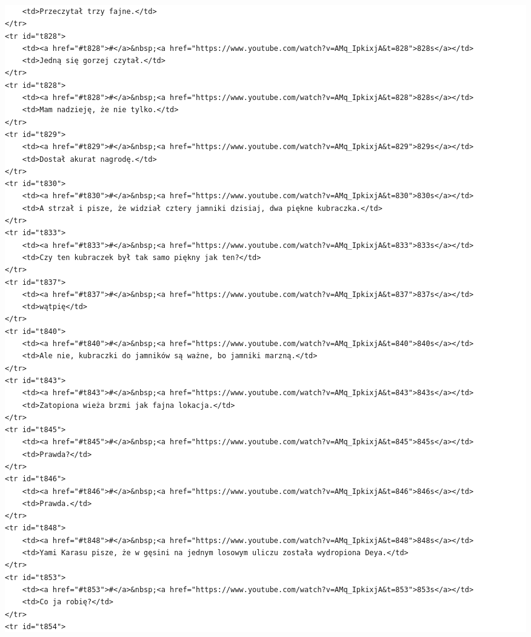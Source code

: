         <td>Przeczytał trzy fajne.</td>
    </tr>
    <tr id="t828">
        <td><a href="#t828">#</a>&nbsp;<a href="https://www.youtube.com/watch?v=AMq_IpkixjA&t=828">828s</a></td>
        <td>Jedną się gorzej czytał.</td>
    </tr>
    <tr id="t828">
        <td><a href="#t828">#</a>&nbsp;<a href="https://www.youtube.com/watch?v=AMq_IpkixjA&t=828">828s</a></td>
        <td>Mam nadzieję, że nie tylko.</td>
    </tr>
    <tr id="t829">
        <td><a href="#t829">#</a>&nbsp;<a href="https://www.youtube.com/watch?v=AMq_IpkixjA&t=829">829s</a></td>
        <td>Dostał akurat nagrodę.</td>
    </tr>
    <tr id="t830">
        <td><a href="#t830">#</a>&nbsp;<a href="https://www.youtube.com/watch?v=AMq_IpkixjA&t=830">830s</a></td>
        <td>A strzał i pisze, że widział cztery jamniki dzisiaj, dwa piękne kubraczka.</td>
    </tr>
    <tr id="t833">
        <td><a href="#t833">#</a>&nbsp;<a href="https://www.youtube.com/watch?v=AMq_IpkixjA&t=833">833s</a></td>
        <td>Czy ten kubraczek był tak samo piękny jak ten?</td>
    </tr>
    <tr id="t837">
        <td><a href="#t837">#</a>&nbsp;<a href="https://www.youtube.com/watch?v=AMq_IpkixjA&t=837">837s</a></td>
        <td>wątpię</td>
    </tr>
    <tr id="t840">
        <td><a href="#t840">#</a>&nbsp;<a href="https://www.youtube.com/watch?v=AMq_IpkixjA&t=840">840s</a></td>
        <td>Ale nie, kubraczki do jamników są ważne, bo jamniki marzną.</td>
    </tr>
    <tr id="t843">
        <td><a href="#t843">#</a>&nbsp;<a href="https://www.youtube.com/watch?v=AMq_IpkixjA&t=843">843s</a></td>
        <td>Zatopiona wieża brzmi jak fajna lokacja.</td>
    </tr>
    <tr id="t845">
        <td><a href="#t845">#</a>&nbsp;<a href="https://www.youtube.com/watch?v=AMq_IpkixjA&t=845">845s</a></td>
        <td>Prawda?</td>
    </tr>
    <tr id="t846">
        <td><a href="#t846">#</a>&nbsp;<a href="https://www.youtube.com/watch?v=AMq_IpkixjA&t=846">846s</a></td>
        <td>Prawda.</td>
    </tr>
    <tr id="t848">
        <td><a href="#t848">#</a>&nbsp;<a href="https://www.youtube.com/watch?v=AMq_IpkixjA&t=848">848s</a></td>
        <td>Yami Karasu pisze, że w gęsini na jednym losowym uliczu została wydropiona Deya.</td>
    </tr>
    <tr id="t853">
        <td><a href="#t853">#</a>&nbsp;<a href="https://www.youtube.com/watch?v=AMq_IpkixjA&t=853">853s</a></td>
        <td>Co ja robię?</td>
    </tr>
    <tr id="t854">